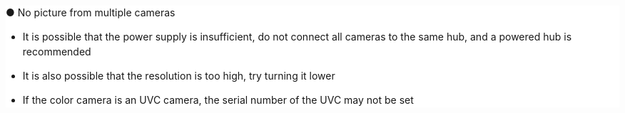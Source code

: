 

● No picture from multiple cameras



- It is possible that the power supply is insufficient, do not connect all cameras to the same hub, and a powered hub is recommended



- It is also possible that the resolution is too high, try turning it lower

- If the color camera is an UVC camera, the serial number of the UVC may not be set

